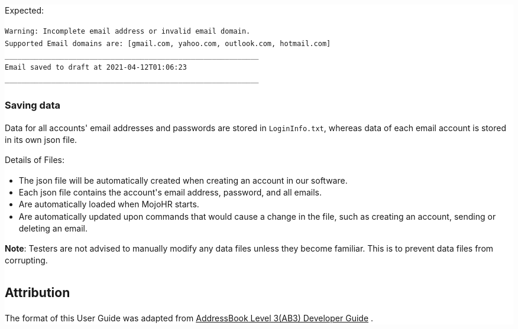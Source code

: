 Expected:

```
Warning: Incomplete email address or invalid email domain.
Supported Email domains are: [gmail.com, yahoo.com, outlook.com, hotmail.com]
____________________________________________________________
Email saved to draft at 2021-04-12T01:06:23
____________________________________________________________
```

### Saving data

Data for all accounts' email addresses and passwords are stored in `LoginInfo.txt`, whereas data of each email account
is stored in its own json file.

Details of Files:

* The json file will be automatically created when creating an account in our software.
* Each json file contains the account's email address, password, and all emails.
* Are automatically loaded when MojoHR starts.
* Are automatically updated upon commands that would cause a change in the file, such as creating an account, sending or
  deleting an email.

**Note**: Testers are not advised to manually modify any data files unless they become familiar. This is to prevent data
files from corrupting.

## Attribution

The format of this User Guide was adapted
from [AddressBook Level 3(AB3) Developer Guide](https://github.com/se-edu/addressbook-level3/blob/master/docs/DeveloperGuide.md)
.